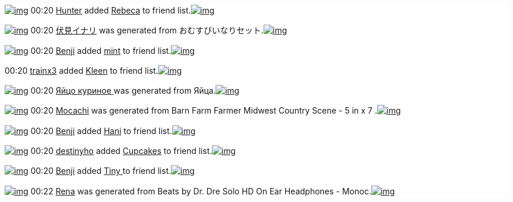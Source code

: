 [![img](http://img843.imageshack.us/img843/5238/f7q5.jpg)](http://www.barcodekanojo.com/user/398929/Hunter) 00:20 [Hunter](http://www.barcodekanojo.com/user/398929/Hunter) added [Rebeca](http://www.barcodekanojo.com/kanojo/685391/Rebeca) to friend list.[![img](http://img28.imageshack.us/img28/6430/3ja3.png)](http://www.barcodekanojo.com/kanojo/685391/Rebeca) 

[![img](http://img38.imageshack.us/img38/9752/i21u.png)](http://www.barcodekanojo.com/kanojo/2811138/%E4%BC%8F%E8%A6%8B%E3%82%A4%E3%83%8A%E3%83%AA) 00:20 [伏見イナリ](http://www.barcodekanojo.com/kanojo/2811138/%E4%BC%8F%E8%A6%8B%E3%82%A4%E3%83%8A%E3%83%AA) was generated from おむすびいなりセット.[![img](http://img801.imageshack.us/img801/3422/e7ji.jpg)](http://www.barcodekanojo.com/product_images/barcode/5388039/1392823186/%E3%81%8A%E3%82%80%E3%81%99%E3%81%B3%E3%81%84%E3%81%AA%E3%82%8A%E3%82%BB%E3%83%83%E3%83%88.jpg) 

[![img](http://img46.imageshack.us/img46/6132/sz2c.jpg)](http://www.barcodekanojo.com/user/439341/Benji) 00:20 [Benji](http://www.barcodekanojo.com/user/439341/Benji) added [mint](http://www.barcodekanojo.com/kanojo/2401561/mint) to friend list.[![img](http://img829.imageshack.us/img829/3015/fv3t.png)](http://www.barcodekanojo.com/kanojo/2401561/mint) 

00:20 [trainx3](http://www.barcodekanojo.com/user/440682/trainx3) added [Kleen](http://www.barcodekanojo.com/kanojo/664754/Kleen) to friend list.[![img](http://img855.imageshack.us/img855/9706/b28y.png)](http://www.barcodekanojo.com/kanojo/664754/Kleen) 

[![img](http://img809.imageshack.us/img809/2994/4egg.png)](http://www.barcodekanojo.com/kanojo/2811139/%D0%AF%D0%B9%D1%86%D0%BE%20%D0%BA%D1%83%D1%80%D0%B8%D0%BD%D0%BE%D0%B5%20) 00:20 [Яйцо куриное ](http://www.barcodekanojo.com/kanojo/2811139/%D0%AF%D0%B9%D1%86%D0%BE%20%D0%BA%D1%83%D1%80%D0%B8%D0%BD%D0%BE%D0%B5%20) was generated from Яйца.[![img](http://img545.imageshack.us/img545/4726/w9o2.jpg)](http://www.barcodekanojo.com/product_images/barcode/5388042/1392823220/%D0%AF%D0%B9%D1%86%D0%B0.jpg) 

[![img](http://img41.imageshack.us/img41/2262/dew1.png)](http://www.barcodekanojo.com/kanojo/2811140/Mocachi) 00:20 [Mocachi](http://www.barcodekanojo.com/kanojo/2811140/Mocachi) was generated from Barn Farm Farmer Midwest Country Scene - 5 in x 7 .[![img](http://img835.imageshack.us/img835/801/llu5.jpg)](http://www.barcodekanojo.com/product_images/barcode/5388043/1392823235/Barn%20Farm%20Farmer%20Midwest%20Country%20Scene%20-%205%20in%20x%207%20.jpg) 

[![img](http://img46.imageshack.us/img46/6132/sz2c.jpg)](http://www.barcodekanojo.com/user/439341/Benji) 00:20 [Benji](http://www.barcodekanojo.com/user/439341/Benji) added [Hani](http://www.barcodekanojo.com/kanojo/2574560/Hani) to friend list.[![img](http://img200.imageshack.us/img200/6258/fci8.png)](http://www.barcodekanojo.com/kanojo/2574560/Hani) 

[![img](http://img22.imageshack.us/img22/9820/36ra.jpg)](http://www.barcodekanojo.com/user/440717/destinyho) 00:20 [destinyho](http://www.barcodekanojo.com/user/440717/destinyho) added [Cupcakes](http://www.barcodekanojo.com/kanojo/2451487/Cupcakes) to friend list.[![img](http://img89.imageshack.us/img89/3906/m0ab.png)](http://www.barcodekanojo.com/kanojo/2451487/Cupcakes) 

[![img](http://img46.imageshack.us/img46/6132/sz2c.jpg)](http://www.barcodekanojo.com/user/439341/Benji) 00:20 [Benji](http://www.barcodekanojo.com/user/439341/Benji) added [Tiny ](http://www.barcodekanojo.com/kanojo/1202852/Tiny%20) to friend list.[![img](http://img541.imageshack.us/img541/4968/ckmi.png)](http://www.barcodekanojo.com/kanojo/1202852/Tiny%20) 

[![img](http://img713.imageshack.us/img713/2610/ksyt.png)](http://www.barcodekanojo.com/kanojo/2811141/Rena) 00:22 [Rena](http://www.barcodekanojo.com/kanojo/2811141/Rena) was generated from Beats by Dr. Dre Solo HD On Ear Headphones - Monoc.[![img](http://img691.imageshack.us/img691/7113/bah6.jpg)](http://www.barcodekanojo.com/product_images/barcode/5388047/1392823271/50x50xBeats,P20by,P20Dr.,P20Dre,P20Solo,P20HD,P20On,P20Ear,P20Headphones,P20-,P20Monoc.jpg,qw=88,ah=88.pagespeed.ic.H4wYtLinLf.jpg) 

